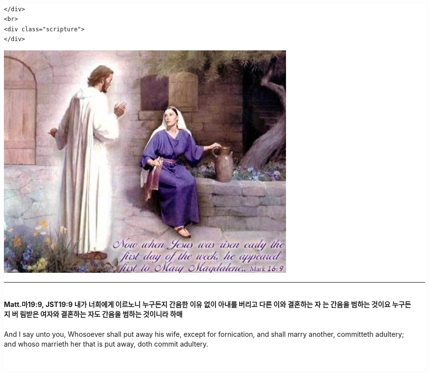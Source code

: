     </div>
    <br>
    <div class="scripture">
    </div>         
  </div>
  <div class="image-container">
    <img src='../../pictures/picture_169.jpg'>
  </div>
</div>

---

<div class="columns">
  <div class="scriptures">
    <br>
    <div class="scripture">
      <b>Matt.마19:9, JST19:9 내가 너희에게 이르노니 누구든지 간음한 이유 없이 아내를 버리고 다른 이와 결혼하는 자 는 간음을 범하는 것이요 누구든지 버 림받은 여자와 결혼하는 자도 간음을 범하는 것이니라 하매 
      </b>
    </div>
    <br>
    <div class="scripture">And I say unto you, Whosoever shall put away his wife, except for fornication, and shall marry another, committeth adultery; and whoso marrieth her that is put away, doth commit adultery. 
    </div>
    <br>
    <div class="scripture">
      <b>
      </b>
    </div>
    <br>
    <div class="scripture">
    </div>         
  </div>
  <div class="image-container">